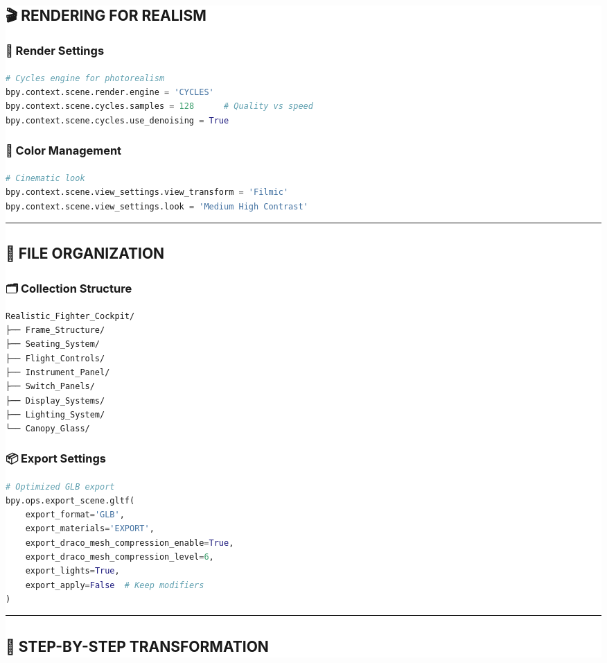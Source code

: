 
## 🎬 **RENDERING FOR REALISM**

### **🎯 Render Settings**
```python
# Cycles engine for photorealism
bpy.context.scene.render.engine = 'CYCLES'
bpy.context.scene.cycles.samples = 128      # Quality vs speed
bpy.context.scene.cycles.use_denoising = True
```

### **🎨 Color Management**
```python
# Cinematic look
bpy.context.scene.view_settings.view_transform = 'Filmic'
bpy.context.scene.view_settings.look = 'Medium High Contrast'
```

---

## 📁 **FILE ORGANIZATION**

### **🗂️ Collection Structure**
```
Realistic_Fighter_Cockpit/
├── Frame_Structure/
├── Seating_System/
├── Flight_Controls/
├── Instrument_Panel/
├── Switch_Panels/
├── Display_Systems/
├── Lighting_System/
└── Canopy_Glass/
```

### **📦 Export Settings**
```python
# Optimized GLB export
bpy.ops.export_scene.gltf(
    export_format='GLB',
    export_materials='EXPORT',
    export_draco_mesh_compression_enable=True,
    export_draco_mesh_compression_level=6,
    export_lights=True,
    export_apply=False  # Keep modifiers
)
```

---

## 🚀 **STEP-BY-STEP TRANSFORMATION**
